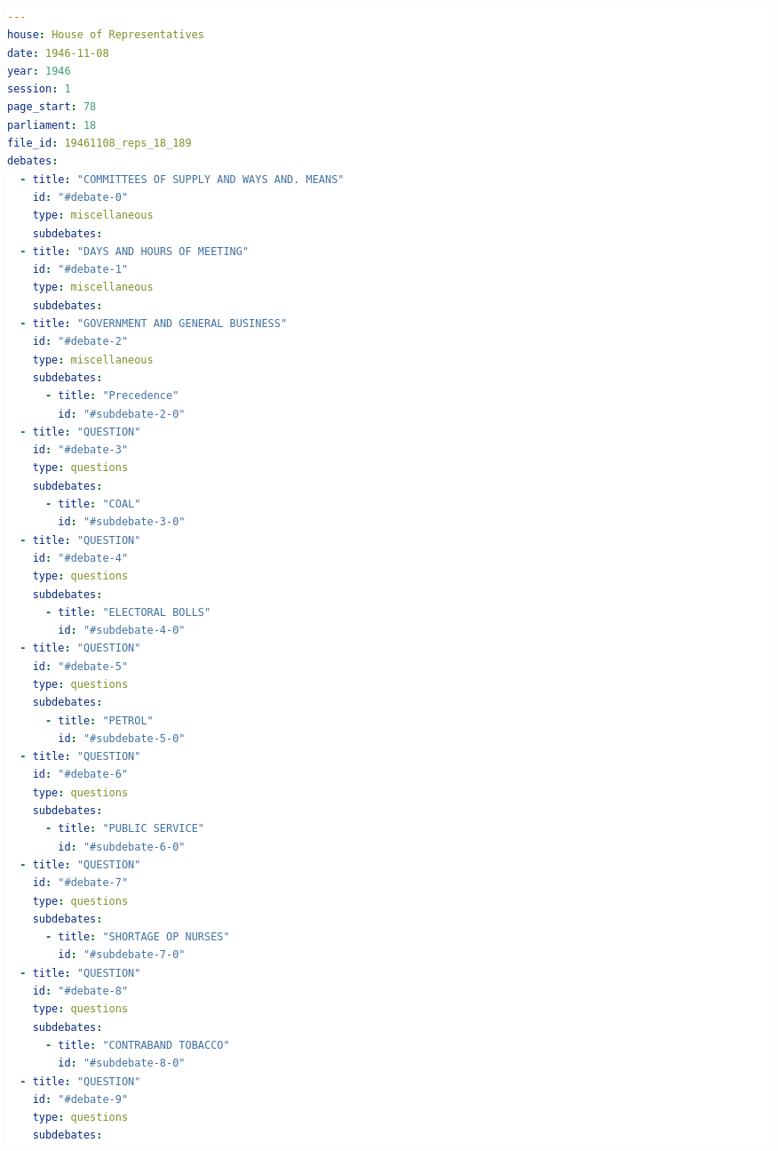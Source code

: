 ```yaml
---
house: House of Representatives
date: 1946-11-08
year: 1946
session: 1
page_start: 78
parliament: 18
file_id: 19461108_reps_18_189
debates:
  - title: "COMMITTEES OF SUPPLY AND WAYS AND. MEANS"
    id: "#debate-0"
    type: miscellaneous
    subdebates:
  - title: "DAYS AND HOURS OF MEETING"
    id: "#debate-1"
    type: miscellaneous
    subdebates:
  - title: "GOVERNMENT AND GENERAL BUSINESS"
    id: "#debate-2"
    type: miscellaneous
    subdebates:
      - title: "Precedence"
        id: "#subdebate-2-0"
  - title: "QUESTION"
    id: "#debate-3"
    type: questions
    subdebates:
      - title: "COAL"
        id: "#subdebate-3-0"
  - title: "QUESTION"
    id: "#debate-4"
    type: questions
    subdebates:
      - title: "ELECTORAL BOLLS"
        id: "#subdebate-4-0"
  - title: "QUESTION"
    id: "#debate-5"
    type: questions
    subdebates:
      - title: "PETROL"
        id: "#subdebate-5-0"
  - title: "QUESTION"
    id: "#debate-6"
    type: questions
    subdebates:
      - title: "PUBLIC SERVICE"
        id: "#subdebate-6-0"
  - title: "QUESTION"
    id: "#debate-7"
    type: questions
    subdebates:
      - title: "SHORTAGE OP NURSES"
        id: "#subdebate-7-0"
  - title: "QUESTION"
    id: "#debate-8"
    type: questions
    subdebates:
      - title: "CONTRABAND TOBACCO"
        id: "#subdebate-8-0"
  - title: "QUESTION"
    id: "#debate-9"
    type: questions
    subdebates:
```